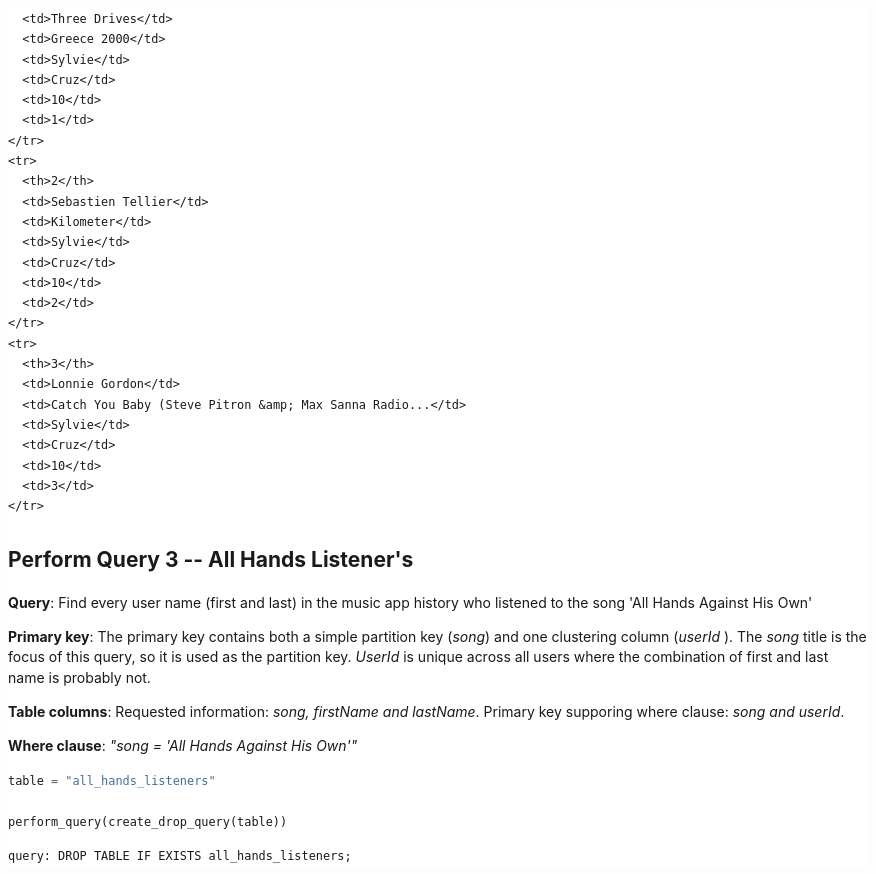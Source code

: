       <td>Three Drives</td>
      <td>Greece 2000</td>
      <td>Sylvie</td>
      <td>Cruz</td>
      <td>10</td>
      <td>1</td>
    </tr>
    <tr>
      <th>2</th>
      <td>Sebastien Tellier</td>
      <td>Kilometer</td>
      <td>Sylvie</td>
      <td>Cruz</td>
      <td>10</td>
      <td>2</td>
    </tr>
    <tr>
      <th>3</th>
      <td>Lonnie Gordon</td>
      <td>Catch You Baby (Steve Pitron &amp; Max Sanna Radio...</td>
      <td>Sylvie</td>
      <td>Cruz</td>
      <td>10</td>
      <td>3</td>
    </tr>
  </tbody>
</table>
</div>



 ## Perform Query 3 -- All Hands Listener's

 **Query**: Find every user name (first and last) in the music app history who listened to the song 'All Hands Against His Own'

 **Primary key**: The primary key contains both a simple partition key (_song_) and one clustering column (_userId_ ).  The _song_ title is the focus of this query, so it is used as the partition key.  _UserId_ is unique across all users where the combination of first and last name is probably not.

 **Table columns**: Requested information: _song, firstName and lastName_. Primary key supporing where clause: _song and userId_.

 **Where clause**: _"song = 'All Hands Against His Own'"_


```python
table = "all_hands_listeners"

perform_query(create_drop_query(table))


```

    query: DROP TABLE IF EXISTS all_hands_listeners;
    